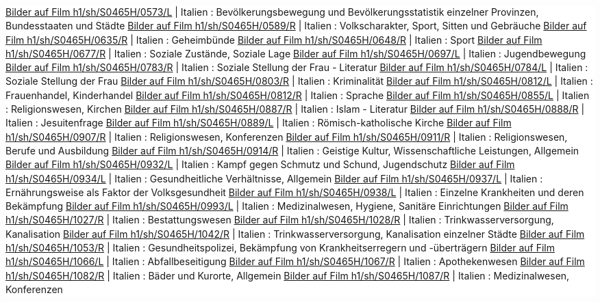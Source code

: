 <a class="btn" href="https://pm20.zbw.eu/film/h1/sh/S0465H/0573/L" rel="nofollow">Bilder auf Film h1/sh/S0465H/0573/L</a> | Italien : Bevölkerungsbewegung und Bevölkerungsstatistik einzelner Provinzen, Bundesstaaten und Städte
<a class="btn" href="https://pm20.zbw.eu/film/h1/sh/S0465H/0589/R" rel="nofollow">Bilder auf Film h1/sh/S0465H/0589/R</a> | Italien : Volkscharakter, Sport, Sitten und Gebräuche
<a class="btn" href="https://pm20.zbw.eu/film/h1/sh/S0465H/0635/R" rel="nofollow">Bilder auf Film h1/sh/S0465H/0635/R</a> | Italien : Geheimbünde
<a class="btn" href="https://pm20.zbw.eu/film/h1/sh/S0465H/0648/R" rel="nofollow">Bilder auf Film h1/sh/S0465H/0648/R</a> | Italien : Sport
<a class="btn" href="https://pm20.zbw.eu/film/h1/sh/S0465H/0677/R" rel="nofollow">Bilder auf Film h1/sh/S0465H/0677/R</a> | Italien : Soziale Zustände, Soziale Lage
<a class="btn" href="https://pm20.zbw.eu/film/h1/sh/S0465H/0697/L" rel="nofollow">Bilder auf Film h1/sh/S0465H/0697/L</a> | Italien : Jugendbewegung
<a class="btn" href="https://pm20.zbw.eu/film/h1/sh/S0465H/0783/R" rel="nofollow">Bilder auf Film h1/sh/S0465H/0783/R</a> | Italien : Soziale Stellung der Frau - Literatur
<a class="btn" href="https://pm20.zbw.eu/film/h1/sh/S0465H/0784/L" rel="nofollow">Bilder auf Film h1/sh/S0465H/0784/L</a> | Italien : Soziale Stellung der Frau
<a class="btn" href="https://pm20.zbw.eu/film/h1/sh/S0465H/0803/R" rel="nofollow">Bilder auf Film h1/sh/S0465H/0803/R</a> | Italien : Kriminalität
<a class="btn" href="https://pm20.zbw.eu/film/h1/sh/S0465H/0812/L" rel="nofollow">Bilder auf Film h1/sh/S0465H/0812/L</a> | Italien : Frauenhandel, Kinderhandel
<a class="btn" href="https://pm20.zbw.eu/film/h1/sh/S0465H/0812/R" rel="nofollow">Bilder auf Film h1/sh/S0465H/0812/R</a> | Italien : Sprache
<a class="btn" href="https://pm20.zbw.eu/film/h1/sh/S0465H/0855/L" rel="nofollow">Bilder auf Film h1/sh/S0465H/0855/L</a> | Italien : Religionswesen, Kirchen
<a class="btn" href="https://pm20.zbw.eu/film/h1/sh/S0465H/0887/R" rel="nofollow">Bilder auf Film h1/sh/S0465H/0887/R</a> | Italien : Islam - Literatur
<a class="btn" href="https://pm20.zbw.eu/film/h1/sh/S0465H/0888/R" rel="nofollow">Bilder auf Film h1/sh/S0465H/0888/R</a> | Italien : Jesuitenfrage
<a class="btn" href="https://pm20.zbw.eu/film/h1/sh/S0465H/0889/L" rel="nofollow">Bilder auf Film h1/sh/S0465H/0889/L</a> | Italien : Römisch-katholische Kirche
<a class="btn" href="https://pm20.zbw.eu/film/h1/sh/S0465H/0907/R" rel="nofollow">Bilder auf Film h1/sh/S0465H/0907/R</a> | Italien : Religionswesen, Konferenzen
<a class="btn" href="https://pm20.zbw.eu/film/h1/sh/S0465H/0911/R" rel="nofollow">Bilder auf Film h1/sh/S0465H/0911/R</a> | Italien : Religionswesen, Berufe und Ausbildung
<a class="btn" href="https://pm20.zbw.eu/film/h1/sh/S0465H/0914/R" rel="nofollow">Bilder auf Film h1/sh/S0465H/0914/R</a> | Italien : Geistige Kultur, Wissenschaftliche Leistungen, Allgemein
<a class="btn" href="https://pm20.zbw.eu/film/h1/sh/S0465H/0932/L" rel="nofollow">Bilder auf Film h1/sh/S0465H/0932/L</a> | Italien : Kampf gegen Schmutz und Schund, Jugendschutz
<a class="btn" href="https://pm20.zbw.eu/film/h1/sh/S0465H/0934/L" rel="nofollow">Bilder auf Film h1/sh/S0465H/0934/L</a> | Italien : Gesundheitliche Verhältnisse, Allgemein
<a class="btn" href="https://pm20.zbw.eu/film/h1/sh/S0465H/0937/L" rel="nofollow">Bilder auf Film h1/sh/S0465H/0937/L</a> | Italien : Ernährungsweise als Faktor der Volksgesundheit
<a class="btn" href="https://pm20.zbw.eu/film/h1/sh/S0465H/0938/L" rel="nofollow">Bilder auf Film h1/sh/S0465H/0938/L</a> | Italien : Einzelne Krankheiten und deren Bekämpfung
<a class="btn" href="https://pm20.zbw.eu/film/h1/sh/S0465H/0993/L" rel="nofollow">Bilder auf Film h1/sh/S0465H/0993/L</a> | Italien : Medizinalwesen, Hygiene, Sanitäre Einrichtungen
<a class="btn" href="https://pm20.zbw.eu/film/h1/sh/S0465H/1027/R" rel="nofollow">Bilder auf Film h1/sh/S0465H/1027/R</a> | Italien : Bestattungswesen
<a class="btn" href="https://pm20.zbw.eu/film/h1/sh/S0465H/1028/R" rel="nofollow">Bilder auf Film h1/sh/S0465H/1028/R</a> | Italien : Trinkwasserversorgung, Kanalisation
<a class="btn" href="https://pm20.zbw.eu/film/h1/sh/S0465H/1042/R" rel="nofollow">Bilder auf Film h1/sh/S0465H/1042/R</a> | Italien : Trinkwasserversorgung, Kanalisation einzelner Städte
<a class="btn" href="https://pm20.zbw.eu/film/h1/sh/S0465H/1053/R" rel="nofollow">Bilder auf Film h1/sh/S0465H/1053/R</a> | Italien : Gesundheitspolizei, Bekämpfung von Krankheitserregern und -überträgern
<a class="btn" href="https://pm20.zbw.eu/film/h1/sh/S0465H/1066/L" rel="nofollow">Bilder auf Film h1/sh/S0465H/1066/L</a> | Italien : Abfallbeseitigung
<a class="btn" href="https://pm20.zbw.eu/film/h1/sh/S0465H/1067/R" rel="nofollow">Bilder auf Film h1/sh/S0465H/1067/R</a> | Italien : Apothekenwesen
<a class="btn" href="https://pm20.zbw.eu/film/h1/sh/S0465H/1082/R" rel="nofollow">Bilder auf Film h1/sh/S0465H/1082/R</a> | Italien : Bäder und Kurorte, Allgemein
<a class="btn" href="https://pm20.zbw.eu/film/h1/sh/S0465H/1087/R" rel="nofollow">Bilder auf Film h1/sh/S0465H/1087/R</a> | Italien : Medizinalwesen, Konferenzen